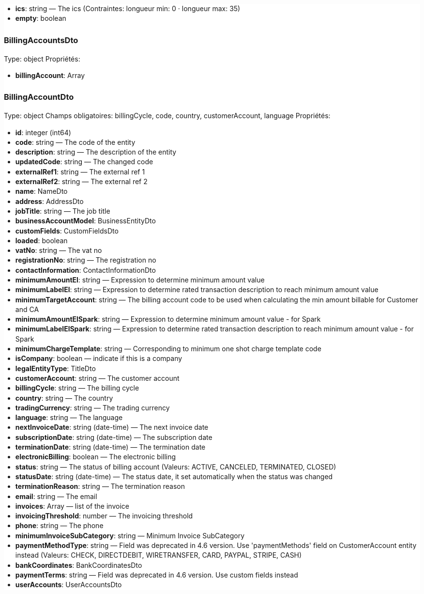 - **ics**: string — The ics (Contraintes: longueur min: 0 · longueur max: 35)
- **empty**: boolean

### BillingAccountsDto
Type: object
Propriétés:
- **billingAccount**: Array<BillingAccountDto>

### BillingAccountDto
Type: object
Champs obligatoires: billingCycle, code, country, customerAccount, language
Propriétés:
- **id**: integer (int64)
- **code**: string — The code of the entity
- **description**: string — The description of the entity
- **updatedCode**: string — The changed code
- **externalRef1**: string — The external ref 1
- **externalRef2**: string — The external ref 2
- **name**: NameDto
- **address**: AddressDto
- **jobTitle**: string — The job title
- **businessAccountModel**: BusinessEntityDto
- **customFields**: CustomFieldsDto
- **loaded**: boolean
- **vatNo**: string — The vat no
- **registrationNo**: string — The registration no
- **contactInformation**: ContactInformationDto
- **minimumAmountEl**: string — Expression to determine minimum amount value
- **minimumLabelEl**: string — Expression to determine rated transaction description to reach minimum amount value
- **minimumTargetAccount**: string — The billing account code to be used when calculating the min amount billable for Customer and CA
- **minimumAmountElSpark**: string — Expression to determine minimum amount value - for Spark
- **minimumLabelElSpark**: string — Expression to determine rated transaction description to reach minimum amount value - for Spark
- **minimumChargeTemplate**: string — Corresponding to minimum one shot charge template code
- **isCompany**: boolean — indicate if this is a company
- **legalEntityType**: TitleDto
- **customerAccount**: string — The customer account
- **billingCycle**: string — The billing cycle
- **country**: string — The country
- **tradingCurrency**: string — The trading currency
- **language**: string — The language
- **nextInvoiceDate**: string (date-time) — The next invoice date
- **subscriptionDate**: string (date-time) — The subscription date
- **terminationDate**: string (date-time) — The termination date
- **electronicBilling**: boolean — The electronic billing
- **status**: string — The status of billing account (Valeurs: ACTIVE, CANCELED, TERMINATED, CLOSED)
- **statusDate**: string (date-time) — The status date, it set automatically when the status was changed
- **terminationReason**: string — The termination reason
- **email**: string — The email
- **invoices**: Array<InvoiceDto> — list of the invoice
- **invoicingThreshold**: number — The invoicing threshold
- **phone**: string — The phone
- **minimumInvoiceSubCategory**: string — Minimum Invoice SubCategory
- **paymentMethodType**: string — Field was deprecated in 4.6 version. Use 'paymentMethods' field on CustomerAccount entity instead (Valeurs: CHECK, DIRECTDEBIT, WIRETRANSFER, CARD, PAYPAL, STRIPE, CASH)
- **bankCoordinates**: BankCoordinatesDto
- **paymentTerms**: string — Field was deprecated in 4.6 version. Use custom fields instead
- **userAccounts**: UserAccountsDto